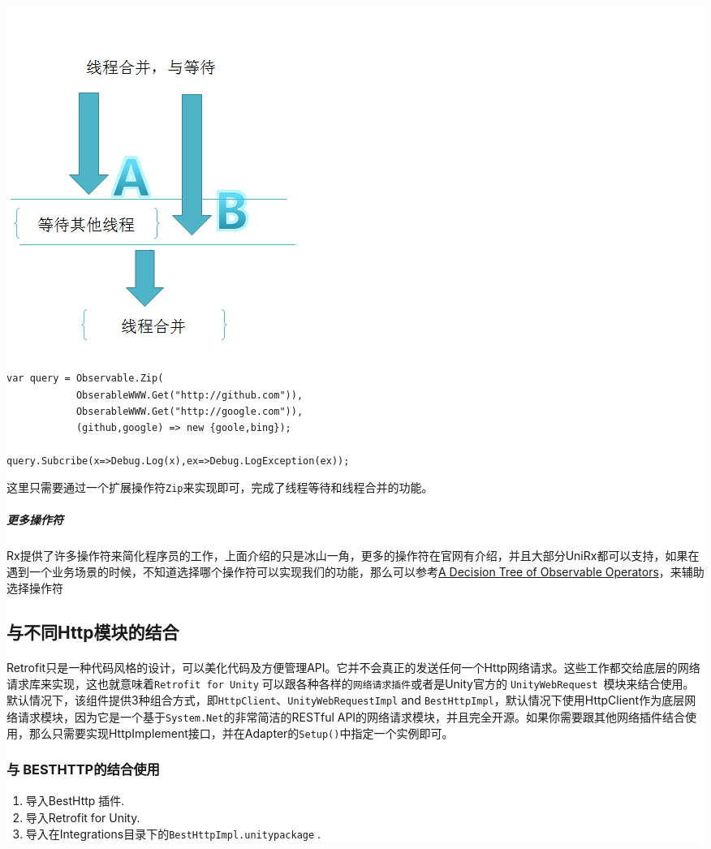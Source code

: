 ![Alt text](./parall3.png)
```
var query = Observable.Zip(
			ObserableWWW.Get("http://github.com")),
			ObserableWWW.Get("http://google.com")),
			(github,google) => new {goole,bing});
			
query.Subcribe(x=>Debug.Log(x),ex=>Debug.LogException(ex));
```
这里只需要通过一个扩展操作符`Zip`来实现即可，完成了线程等待和线程合并的功能。

##### 更多操作符

Rx提供了许多操作符来简化程序员的工作，上面介绍的只是冰山一角，更多的操作符在官网有介绍，并且大部分UniRx都可以支持，如果在遇到一个业务场景的时候，不知道选择哪个操作符可以实现我们的功能，那么可以参考[A Decision Tree of Observable Operators](https://reactivex.io/documentation/operators.html)，来辅助选择操作符

## 与不同Http模块的结合
Retrofit只是一种代码风格的设计，可以美化代码及方便管理API。它并不会真正的发送任何一个Http网络请求。这些工作都交给底层的网络请求库来实现，这也就意味着`Retrofit for Unity` 可以跟各种各样的`网络请求插件`或者是Unity官方的 `UnityWebRequest `模块来结合使用。默认情况下，该组件提供3种组合方式，即`HttpClient`、`UnityWebRequestImpl` and `BestHttpImpl`，默认情况下使用HttpClient作为底层网络请求模块，因为它是一个基于`System.Net`的非常简洁的RESTful API的网络请求模块，并且完全开源。如果你需要跟其他网络插件结合使用，那么只需要实现HttpImplement接口，并在Adapter的`Setup()`中指定一个实例即可。

### 与 BESTHTTP的结合使用

1. 导入BestHttp 插件.
2. 导入Retrofit for Unity.
3. 导入在Integrations目录下的`BestHttpImpl.unitypackage` .